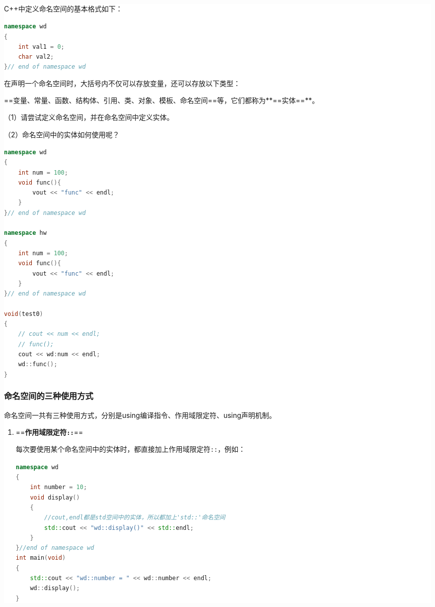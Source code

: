 C++中定义命名空间的基本格式如下：

```C++
namespace wd
{
    int val1 = 0;
    char val2;
}// end of namespace wd
```

在声明一个命名空间时，大括号内不仅可以存放变量，还可以存放以下类型：

==变量、常量、函数、结构体、引用、类、对象、模板、命名空间==等，它们都称为**==实体==**。

（1）请尝试定义命名空间，并在命名空间中定义实体。

（2）命名空间中的实体如何使用呢？

```cpp
namespace wd
{
    int num = 100;
    void func(){
        vout << "func" << endl;
    }
}// end of namespace wd

namespace hw
{
    int num = 100;
    void func(){
        vout << "func" << endl;
    }
}// end of namespace wd

void(test0)
{
	// cout << num << endl;
	// func();
	cout << wd:num << endl;
	wd::func();
}
```



### 命名空间的三种使用方式

命名空间一共有三种使用方式，分别是using编译指令、作用域限定符、using声明机制。

1. ==**作用域限定符`::`**==

   每次要使用某个命名空间中的实体时，都直接加上作用域限定符`::`，例如：

   ```C++
   namespace wd
   {
       int number = 10;
       void display()
       {
           //cout,endl都是std空间中的实体，所以都加上'std::'命名空间
           std::cout << "wd::display()" << std::endl;
       }
   }//end of namespace wd
   int main(void)
   {
       std::cout << "wd::number = " << wd::number << endl;
       wd::display();
   }
   ```